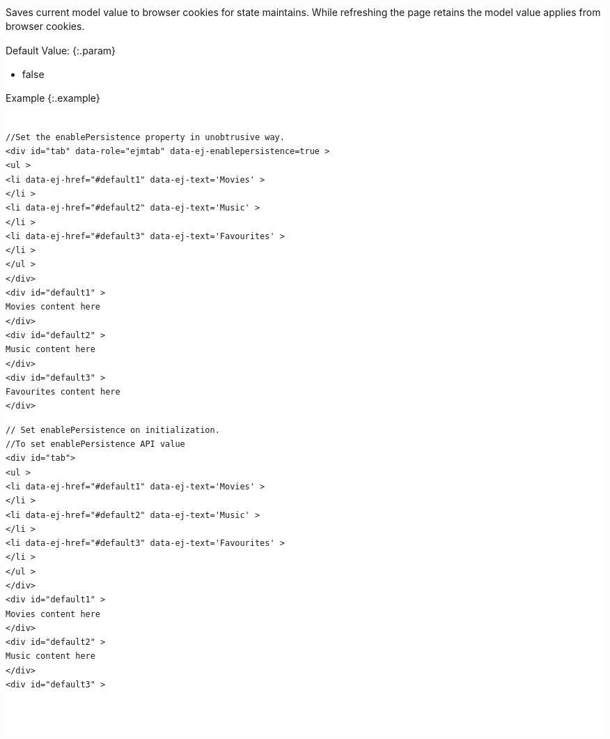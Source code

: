 




Saves current model value to browser cookies for state maintains. While refreshing the page retains the model value applies from browser cookies.




Default Value:
{:.param}






* false








Example
{:.example}

<pre class="prettyprint">
<code> 
//Set the enablePersistence property in unobtrusive way.
&lt;div id="tab" data-role="ejmtab" data-ej-enablepersistence=true &gt;
&lt;ul &gt;
&lt;li data-ej-href="#default1" data-ej-text='Movies' &gt;
&lt;/li &gt;
&lt;li data-ej-href="#default2" data-ej-text='Music' &gt;
&lt;/li &gt;
&lt;li data-ej-href="#default3" data-ej-text='Favourites' &gt;
&lt;/li &gt;
&lt;/ul &gt;
&lt;/div&gt;  
&lt;div id="default1" &gt;
Movies content here
&lt;/div&gt;    
&lt;div id="default2" &gt;
Music content here
&lt;/div&gt;
&lt;div id="default3" &gt;
Favourites content here
&lt;/div&gt;</code>
</pre>
<pre class="prettyprint">
<code>// Set enablePersistence on initialization. 
//To set enablePersistence API value 
&lt;div id="tab"&gt;
&lt;ul &gt;
&lt;li data-ej-href="#default1" data-ej-text='Movies' &gt;
&lt;/li &gt;
&lt;li data-ej-href="#default2" data-ej-text='Music' &gt;
&lt;/li &gt;
&lt;li data-ej-href="#default3" data-ej-text='Favourites' &gt;
&lt;/li &gt;
&lt;/ul &gt;
&lt;/div&gt;  
&lt;div id="default1" &gt;
Movies content here
&lt;/div&gt;    
&lt;div id="default2" &gt;
Music content here
&lt;/div&gt;
&lt;div id="default3" &gt;